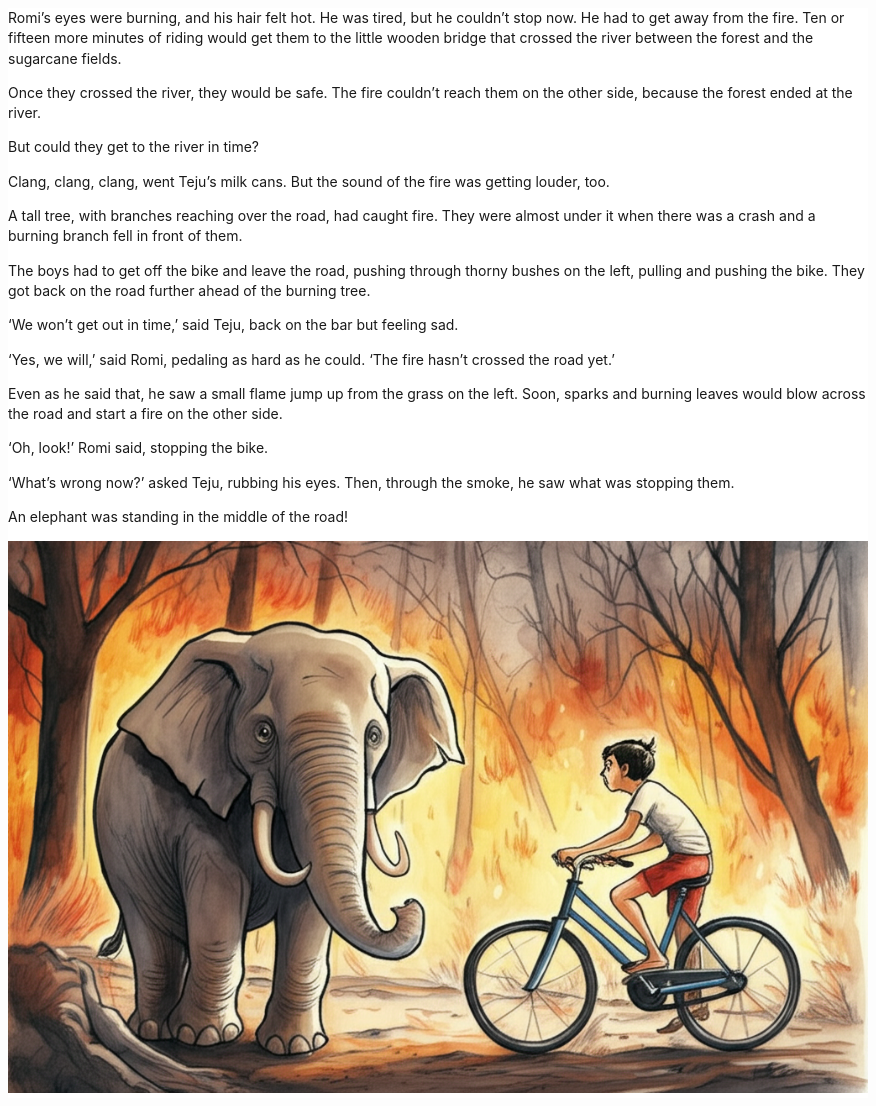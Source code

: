Romi’s eyes were burning, and his hair felt hot. He was tired, but he couldn’t stop now. He had to get away from the fire. Ten or fifteen more minutes of riding would get them to the little wooden bridge that crossed the river between the forest and the sugarcane fields.

Once they crossed the river, they would be safe. The fire couldn’t reach them on the other side, because the forest ended at the river.

But could they get to the river in time?

Clang, clang, clang, went Teju’s milk cans. But the sound of the fire was getting louder, too.

A tall tree, with branches reaching over the road, had caught fire. They were almost under it when there was a crash and a burning branch fell in front of them.

The boys had to get off the bike and leave the road, pushing through thorny bushes on the left, pulling and pushing the bike. They got back on the road further ahead of the burning tree.

‘We won’t get out in time,’ said Teju, back on the bar but feeling sad.

‘Yes, we will,’ said Romi, pedaling as hard as he could. ‘The fire hasn’t crossed the road yet.’

Even as he said that, he saw a small flame jump up from the grass on the left. Soon, sparks and burning leaves would blow across the road and start a fire on the other side.

‘Oh, look!’ Romi said, stopping the bike.

‘What’s wrong now?’ asked Teju, rubbing his eyes. Then, through the smoke, he saw what was stopping them.

An elephant was standing in the middle of the road!

![](images/image_ruskin-romi-and-the-wildfire3.png)

